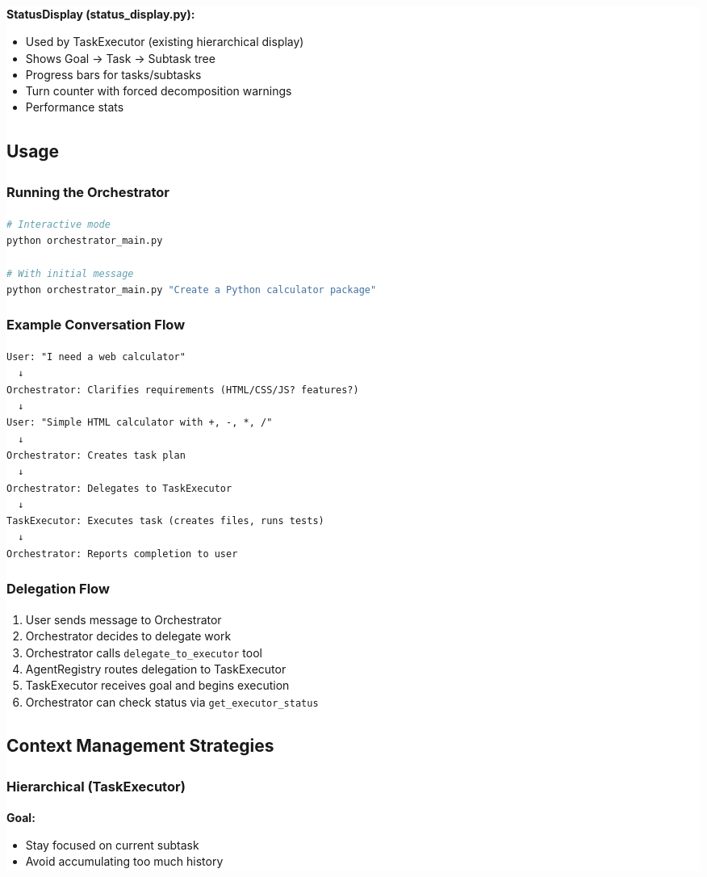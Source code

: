 **StatusDisplay (status_display.py):**
- Used by TaskExecutor (existing hierarchical display)
- Shows Goal → Task → Subtask tree
- Progress bars for tasks/subtasks
- Turn counter with forced decomposition warnings
- Performance stats

## Usage

### Running the Orchestrator

```bash
# Interactive mode
python orchestrator_main.py

# With initial message
python orchestrator_main.py "Create a Python calculator package"
```

### Example Conversation Flow

```
User: "I need a web calculator"
  ↓
Orchestrator: Clarifies requirements (HTML/CSS/JS? features?)
  ↓
User: "Simple HTML calculator with +, -, *, /"
  ↓
Orchestrator: Creates task plan
  ↓
Orchestrator: Delegates to TaskExecutor
  ↓
TaskExecutor: Executes task (creates files, runs tests)
  ↓
Orchestrator: Reports completion to user
```

### Delegation Flow

1. User sends message to Orchestrator
2. Orchestrator decides to delegate work
3. Orchestrator calls `delegate_to_executor` tool
4. AgentRegistry routes delegation to TaskExecutor
5. TaskExecutor receives goal and begins execution
6. Orchestrator can check status via `get_executor_status`

## Context Management Strategies

### Hierarchical (TaskExecutor)

**Goal:**
- Stay focused on current subtask
- Avoid accumulating too much history
